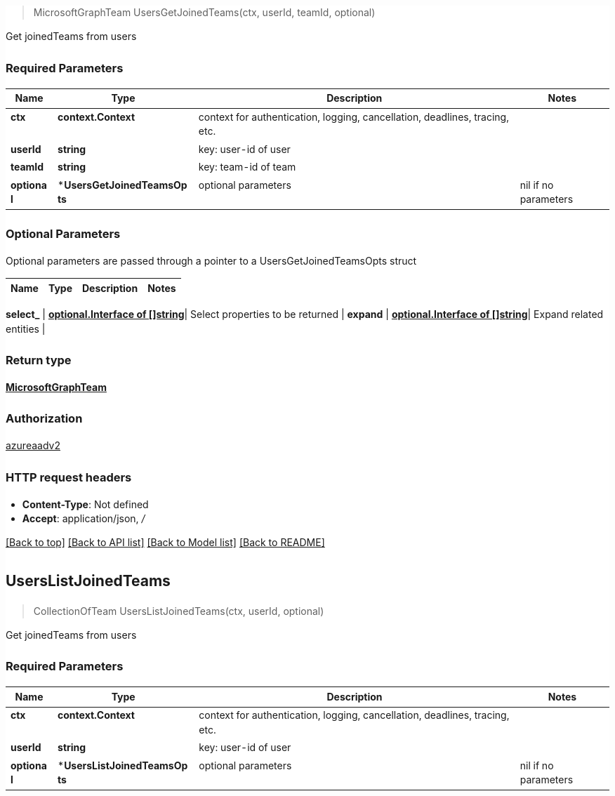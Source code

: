 > MicrosoftGraphTeam UsersGetJoinedTeams(ctx, userId, teamId, optional)

Get joinedTeams from users

### Required Parameters


Name | Type | Description  | Notes
------------- | ------------- | ------------- | -------------
**ctx** | **context.Context** | context for authentication, logging, cancellation, deadlines, tracing, etc.
**userId** | **string**| key: user-id of user | 
**teamId** | **string**| key: team-id of team | 
 **optional** | ***UsersGetJoinedTeamsOpts** | optional parameters | nil if no parameters

### Optional Parameters

Optional parameters are passed through a pointer to a UsersGetJoinedTeamsOpts struct


Name | Type | Description  | Notes
------------- | ------------- | ------------- | -------------


 **select_** | [**optional.Interface of []string**](string.md)| Select properties to be returned | 
 **expand** | [**optional.Interface of []string**](string.md)| Expand related entities | 

### Return type

[**MicrosoftGraphTeam**](microsoft.graph.team.md)

### Authorization

[azureaadv2](../README.md#azureaadv2)

### HTTP request headers

- **Content-Type**: Not defined
- **Accept**: application/json, */*

[[Back to top]](#) [[Back to API list]](../README.md#documentation-for-api-endpoints)
[[Back to Model list]](../README.md#documentation-for-models)
[[Back to README]](../README.md)


## UsersListJoinedTeams

> CollectionOfTeam UsersListJoinedTeams(ctx, userId, optional)

Get joinedTeams from users

### Required Parameters


Name | Type | Description  | Notes
------------- | ------------- | ------------- | -------------
**ctx** | **context.Context** | context for authentication, logging, cancellation, deadlines, tracing, etc.
**userId** | **string**| key: user-id of user | 
 **optional** | ***UsersListJoinedTeamsOpts** | optional parameters | nil if no parameters
